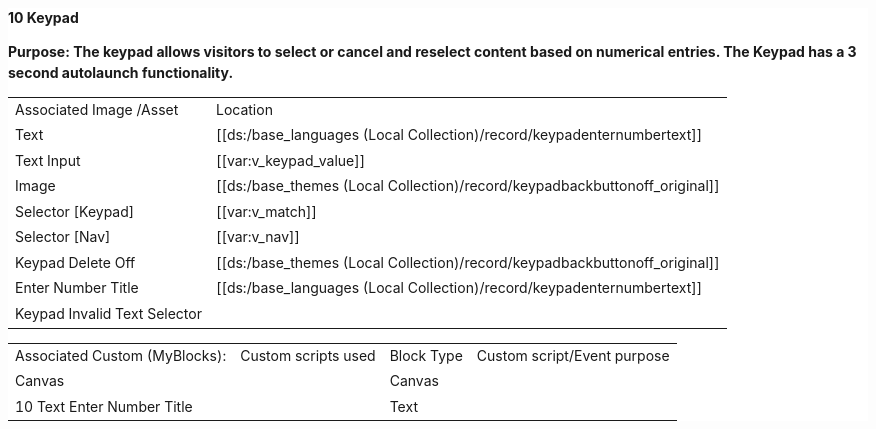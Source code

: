 
**10 Keypad**

**Purpose: The keypad allows visitors to select or cancel and reselect content based on numerical entries. The Keypad has a 3 second autolaunch functionality.**

<table>
  <tr>
    <td>Associated Image /Asset</td>
    <td>Location</td>
  </tr>
  <tr>
    <td>Text </td>
    <td>[[ds:/base_languages (Local Collection)/record/keypadenternumbertext]]</td>
  </tr>
  <tr>
    <td>Text Input</td>
    <td>[[var:v_keypad_value]]</td>
  </tr>
  <tr>
    <td>Image </td>
    <td>[[ds:/base_themes (Local Collection)/record/keypadbackbuttonoff_original]]</td>
  </tr>
  <tr>
    <td>Selector [Keypad]</td>
    <td>[[var:v_match]]</td>
  </tr>
  <tr>
    <td>Selector [Nav]</td>
    <td>[[var:v_nav]]</td>
  </tr>
  <tr>
    <td>Keypad Delete Off</td>
    <td>[[ds:/base_themes (Local Collection)/record/keypadbackbuttonoff_original]]</td>
  </tr>
  <tr>
    <td>Enter Number Title</td>
    <td>[[ds:/base_languages (Local Collection)/record/keypadenternumbertext]]</td>
  </tr>
  <tr>
    <td> Keypad Invalid Text Selector</td>
    <td></td>
  </tr>
</table>


<table>
  <tr>
    <td>Associated Custom (MyBlocks):</td>
    <td>Custom scripts used</td>
    <td>Block Type</td>
    <td>Custom script/Event purpose</td>
  </tr>
  <tr>
    <td>Canvas</td>
    <td></td>
    <td>Canvas</td>
    <td></td>
  </tr>
  <tr>
    <td>10 Text Enter Number Title</td>
    <td></td>
    <td>Text</td>
    <td></td>
  </tr>
  <tr>